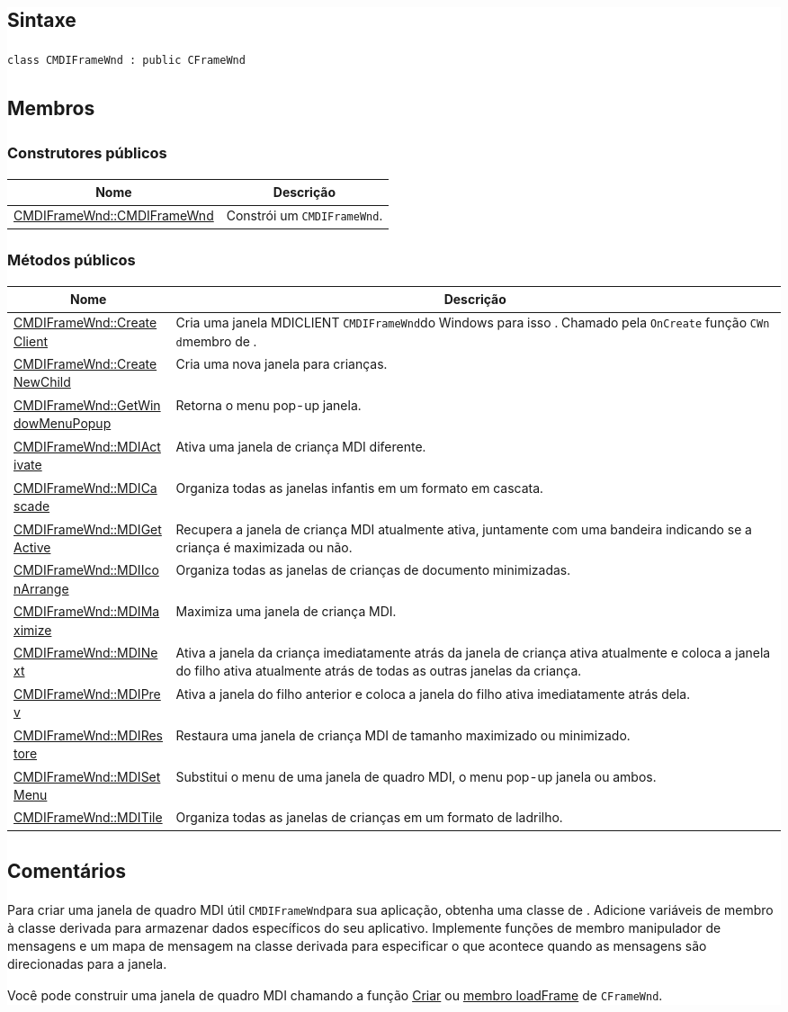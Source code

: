 ## <a name="syntax"></a>Sintaxe

```
class CMDIFrameWnd : public CFrameWnd
```

## <a name="members"></a>Membros

### <a name="public-constructors"></a>Construtores públicos

|Nome|Descrição|
|----------|-----------------|
|[CMDIFrameWnd::CMDIFrameWnd](#cmdiframewnd)|Constrói um `CMDIFrameWnd`.|

### <a name="public-methods"></a>Métodos públicos

|Nome|Descrição|
|----------|-----------------|
|[CMDIFrameWnd::CreateClient](#createclient)|Cria uma janela MDICLIENT `CMDIFrameWnd`do Windows para isso . Chamado pela `OnCreate` função `CWnd`membro de .|
|[CMDIFrameWnd::CreateNewChild](#createnewchild)|Cria uma nova janela para crianças.|
|[CMDIFrameWnd::GetWindowMenuPopup](#getwindowmenupopup)|Retorna o menu pop-up janela.|
|[CMDIFrameWnd::MDIActivate](#mdiactivate)|Ativa uma janela de criança MDI diferente.|
|[CMDIFrameWnd::MDICascade](#mdicascade)|Organiza todas as janelas infantis em um formato em cascata.|
|[CMDIFrameWnd::MDIGetActive](#mdigetactive)|Recupera a janela de criança MDI atualmente ativa, juntamente com uma bandeira indicando se a criança é maximizada ou não.|
|[CMDIFrameWnd::MDIIconArrange](#mdiiconarrange)|Organiza todas as janelas de crianças de documento minimizadas.|
|[CMDIFrameWnd::MDIMaximize](#mdimaximize)|Maximiza uma janela de criança MDI.|
|[CMDIFrameWnd::MDINext](#mdinext)|Ativa a janela da criança imediatamente atrás da janela de criança ativa atualmente e coloca a janela do filho ativa atualmente atrás de todas as outras janelas da criança.|
|[CMDIFrameWnd::MDIPrev](#mdiprev)|Ativa a janela do filho anterior e coloca a janela do filho ativa imediatamente atrás dela.|
|[CMDIFrameWnd::MDIRestore](#mdirestore)|Restaura uma janela de criança MDI de tamanho maximizado ou minimizado.|
|[CMDIFrameWnd::MDISetMenu](#mdisetmenu)|Substitui o menu de uma janela de quadro MDI, o menu pop-up janela ou ambos.|
|[CMDIFrameWnd::MDITile](#mditile)|Organiza todas as janelas de crianças em um formato de ladrilho.|

## <a name="remarks"></a>Comentários

Para criar uma janela de quadro MDI útil `CMDIFrameWnd`para sua aplicação, obtenha uma classe de . Adicione variáveis de membro à classe derivada para armazenar dados específicos do seu aplicativo. Implemente funções de membro manipulador de mensagens e um mapa de mensagem na classe derivada para especificar o que acontece quando as mensagens são direcionadas para a janela.

Você pode construir uma janela de quadro MDI chamando a função [Criar](../../mfc/reference/cframewnd-class.md#create) ou [membro loadFrame](../../mfc/reference/cframewnd-class.md#loadframe) de `CFrameWnd`.
